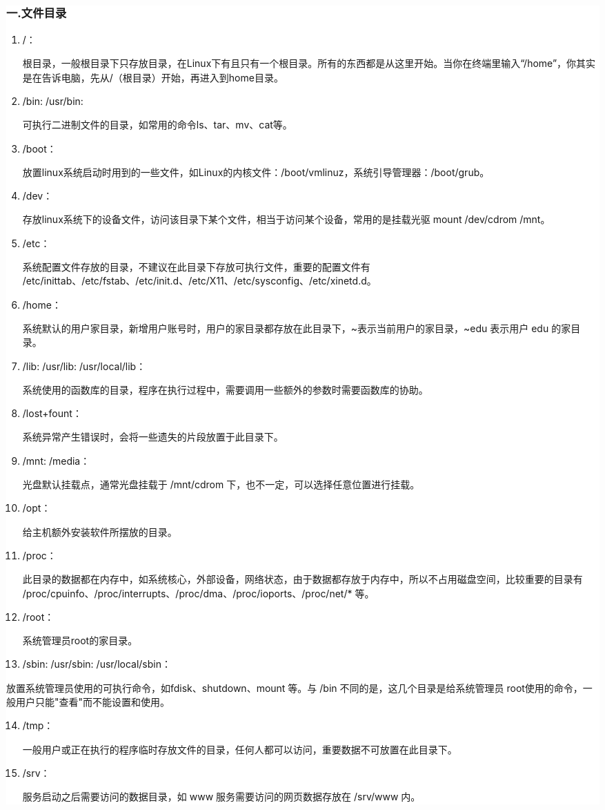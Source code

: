 ### 一.文件目录

1. /：

   根目录，一般根目录下只存放目录，在Linux下有且只有一个根目录。所有的东西都是从这里开始。当你在终端里输入“/home”，你其实是在告诉电脑，先从/（根目录）开始，再进入到home目录。

2. /bin: /usr/bin: 

   可执行二进制文件的目录，如常用的命令ls、tar、mv、cat等。

3. /boot：

   放置linux系统启动时用到的一些文件，如Linux的内核文件：/boot/vmlinuz，系统引导管理器：/boot/grub。

4. /dev：

   存放linux系统下的设备文件，访问该目录下某个文件，相当于访问某个设备，常用的是挂载光驱 mount /dev/cdrom /mnt。

5. /etc：

   系统配置文件存放的目录，不建议在此目录下存放可执行文件，重要的配置文件有 /etc/inittab、/etc/fstab、/etc/init.d、/etc/X11、/etc/sysconfig、/etc/xinetd.d。

6. /home：

   系统默认的用户家目录，新增用户账号时，用户的家目录都存放在此目录下，~表示当前用户的家目录，~edu 表示用户 edu 的家目录。

7. /lib: /usr/lib: /usr/local/lib：

   系统使用的函数库的目录，程序在执行过程中，需要调用一些额外的参数时需要函数库的协助。

8. /lost+fount：

   系统异常产生错误时，会将一些遗失的片段放置于此目录下。

9. /mnt: /media：

   光盘默认挂载点，通常光盘挂载于 /mnt/cdrom 下，也不一定，可以选择任意位置进行挂载。

10. /opt：

    给主机额外安装软件所摆放的目录。

11. /proc：

    此目录的数据都在内存中，如系统核心，外部设备，网络状态，由于数据都存放于内存中，所以不占用磁盘空间，比较重要的目录有 /proc/cpuinfo、/proc/interrupts、/proc/dma、/proc/ioports、/proc/net/* 等。

12. /root：

    系统管理员root的家目录。

13. /sbin: /usr/sbin: /usr/local/sbin：

   放置系统管理员使用的可执行命令，如fdisk、shutdown、mount 等。与 /bin 不同的是，这几个目录是给系统管理员 root使用的命令，一般用户只能"查看"而不能设置和使用。

14. /tmp：

    一般用户或正在执行的程序临时存放文件的目录，任何人都可以访问，重要数据不可放置在此目录下。

15. /srv：

    服务启动之后需要访问的数据目录，如 www 服务需要访问的网页数据存放在 /srv/www 内。
